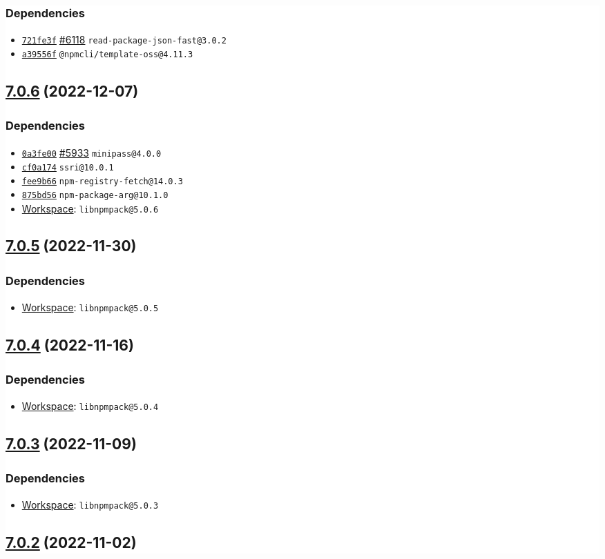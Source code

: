 ### Dependencies

* [`721fe3f`](https://github.com/npm/cli/commit/721fe3fac383d714aa7fd7285b4392619903b1e7) [#6118](https://github.com/npm/cli/pull/6118) `read-package-json-fast@3.0.2`
* [`a39556f`](https://github.com/npm/cli/commit/a39556f1cff4526dcbcb7b65cdd86a1ba092e13e) `@npmcli/template-oss@4.11.3`

## [7.0.6](https://github.com/npm/cli/compare/libnpmpublish-v7.0.5...libnpmpublish-v7.0.6) (2022-12-07)

### Dependencies

* [`0a3fe00`](https://github.com/npm/cli/commit/0a3fe000e2723ae6fdb8b1d3154fd3835057c992) [#5933](https://github.com/npm/cli/pull/5933) `minipass@4.0.0`
* [`cf0a174`](https://github.com/npm/cli/commit/cf0a17407abc577c27420a1c8a4a0c08c7cefce9) `ssri@10.0.1`
* [`fee9b66`](https://github.com/npm/cli/commit/fee9b6686892a1c7f976c36ddd5d89b70c416817) `npm-registry-fetch@14.0.3`
* [`875bd56`](https://github.com/npm/cli/commit/875bd56c33ca5eef80c2a50a11808445f2a39a2a) `npm-package-arg@10.1.0`
* [Workspace](https://github.com/npm/cli/releases/tag/libnpmpack-v5.0.6): `libnpmpack@5.0.6`

## [7.0.5](https://github.com/npm/cli/compare/libnpmpublish-v7.0.4...libnpmpublish-v7.0.5) (2022-11-30)

### Dependencies

* [Workspace](https://github.com/npm/cli/compare/libnpmpack-v5.0.4...libnpmpack-v5.0.5): `libnpmpack@5.0.5`

## [7.0.4](https://github.com/npm/cli/compare/libnpmpublish-v7.0.3...libnpmpublish-v7.0.4) (2022-11-16)

### Dependencies

* [Workspace](https://github.com/npm/cli/compare/libnpmpack-v5.0.3...libnpmpack-v5.0.4): `libnpmpack@5.0.4`

## [7.0.3](https://github.com/npm/cli/compare/libnpmpublish-v7.0.2...libnpmpublish-v7.0.3) (2022-11-09)

### Dependencies

* [Workspace](https://github.com/npm/cli/compare/libnpmpack-v5.0.2...libnpmpack-v5.0.3): `libnpmpack@5.0.3`

## [7.0.2](https://github.com/npm/cli/compare/libnpmpublish-v7.0.1...libnpmpublish-v7.0.2) (2022-11-02)
